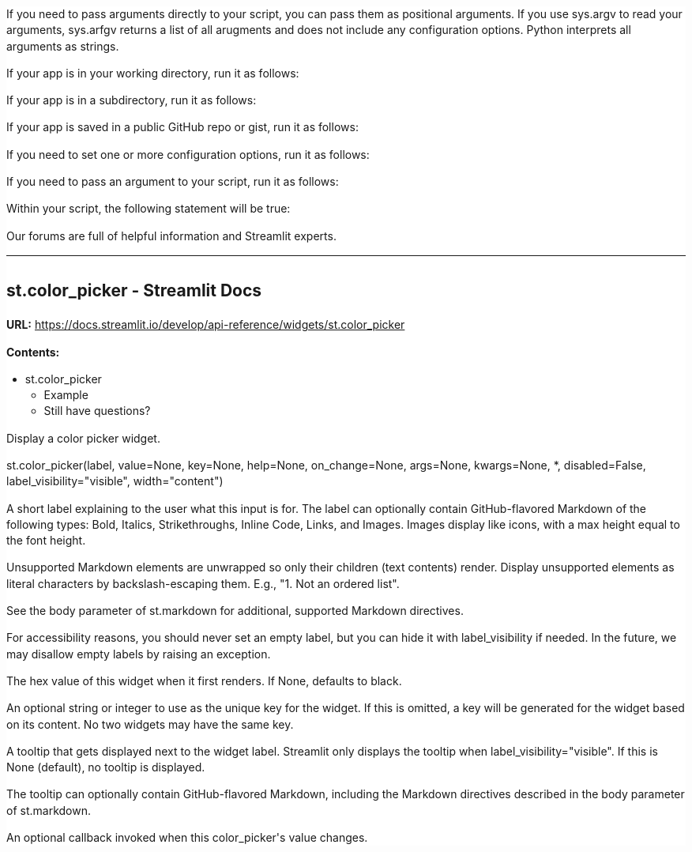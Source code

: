 If you need to pass arguments directly to your script, you can pass them as positional arguments. If you use sys.argv to read your arguments, sys.arfgv returns a list of all arugments and does not include any configuration options. Python interprets all arguments as strings.

If your app is in your working directory, run it as follows:

If your app is in a subdirectory, run it as follows:

If your app is saved in a public GitHub repo or gist, run it as follows:

If you need to set one or more configuration options, run it as follows:

If you need to pass an argument to your script, run it as follows:

Within your script, the following statement will be true:

Our forums are full of helpful information and Streamlit experts.

---

## st.color_picker - Streamlit Docs

**URL:** https://docs.streamlit.io/develop/api-reference/widgets/st.color_picker

**Contents:**
- st.color_picker
    - Example
  - Still have questions?

Display a color picker widget.

st.color_picker(label, value=None, key=None, help=None, on_change=None, args=None, kwargs=None, *, disabled=False, label_visibility="visible", width="content")

A short label explaining to the user what this input is for. The label can optionally contain GitHub-flavored Markdown of the following types: Bold, Italics, Strikethroughs, Inline Code, Links, and Images. Images display like icons, with a max height equal to the font height.

Unsupported Markdown elements are unwrapped so only their children (text contents) render. Display unsupported elements as literal characters by backslash-escaping them. E.g., "1\. Not an ordered list".

See the body parameter of st.markdown for additional, supported Markdown directives.

For accessibility reasons, you should never set an empty label, but you can hide it with label_visibility if needed. In the future, we may disallow empty labels by raising an exception.

The hex value of this widget when it first renders. If None, defaults to black.

An optional string or integer to use as the unique key for the widget. If this is omitted, a key will be generated for the widget based on its content. No two widgets may have the same key.

A tooltip that gets displayed next to the widget label. Streamlit only displays the tooltip when label_visibility="visible". If this is None (default), no tooltip is displayed.

The tooltip can optionally contain GitHub-flavored Markdown, including the Markdown directives described in the body parameter of st.markdown.

An optional callback invoked when this color_picker's value changes.

